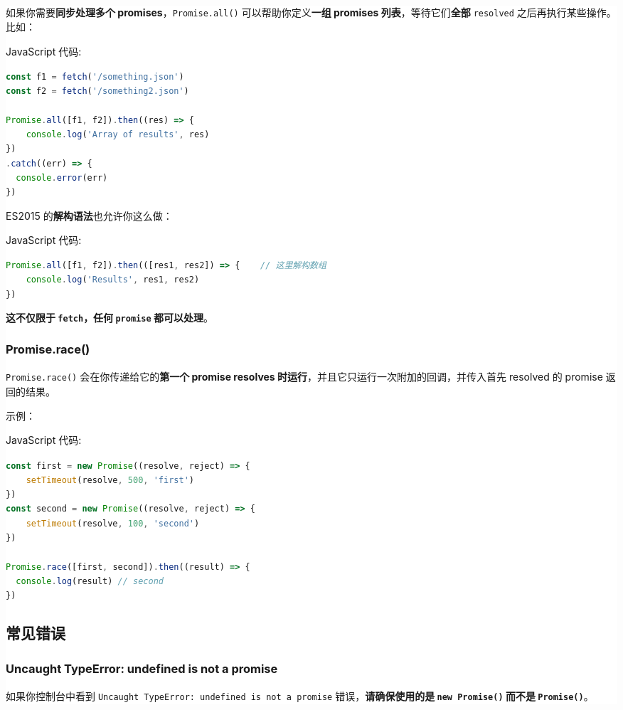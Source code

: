 如果你需要**同步处理多个 promises**，`Promise.all()` 可以帮助你定义**一组 promises 列表**，等待它们**全部** `resolved` 之后再执行某些操作。比如：

JavaScript 代码:

```JavaScript
const f1 = fetch('/something.json')
const f2 = fetch('/something2.json')

Promise.all([f1, f2]).then((res) => {
    console.log('Array of results', res)
})
.catch((err) => {
  console.error(err)
})
```

ES2015 的**解构语法**也允许你这么做：

JavaScript 代码:

```JavaScript
Promise.all([f1, f2]).then(([res1, res2]) => {    // 这里解构数组
    console.log('Results', res1, res2)
})
```

**这不仅限于 `fetch`，任何 `promise` 都可以处理**。

### Promise.race()

`Promise.race()` 会在你传递给它的**第一个 promise resolves 时运行**，并且它只运行一次附加的回调，并传入首先 resolved 的 promise 返回的结果。

示例：

JavaScript 代码:

```JavaScript
const first = new Promise((resolve, reject) => {
    setTimeout(resolve, 500, 'first')
})
const second = new Promise((resolve, reject) => {
    setTimeout(resolve, 100, 'second')
})

Promise.race([first, second]).then((result) => {
  console.log(result) // second
})
```

## 常见错误

### Uncaught TypeError: undefined is not a promise

如果你控制台中看到 `Uncaught TypeError: undefined is not a promise` 错误，**请确保使用的是 `new Promise()` 而不是 `Promise()`**。
